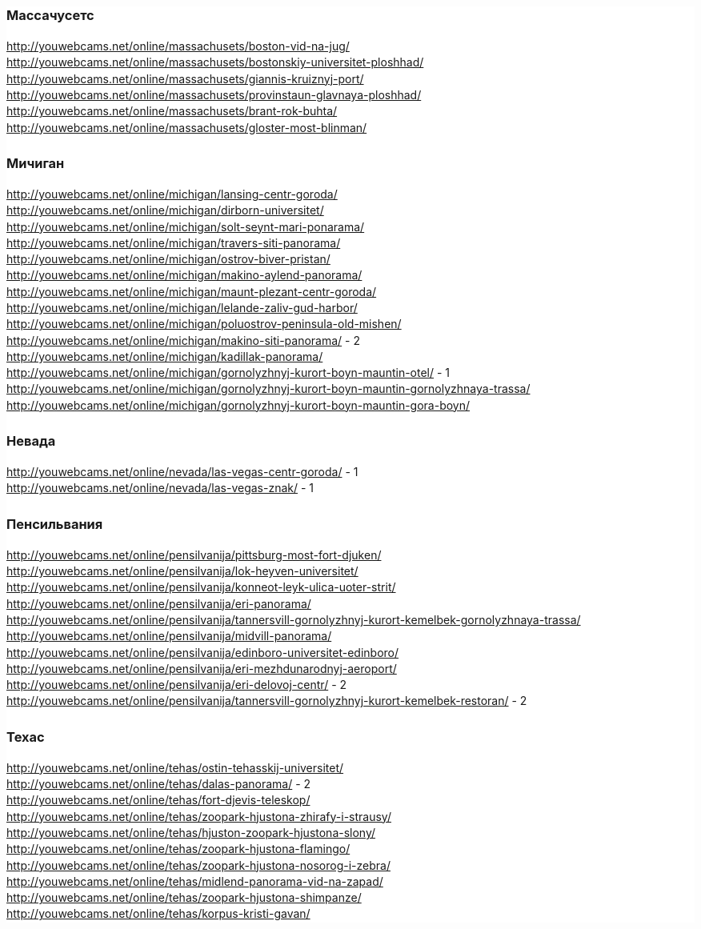 ### Массачусетс  
http://youwebcams.net/online/massachusets/boston-vid-na-jug/  
http://youwebcams.net/online/massachusets/bostonskiy-universitet-ploshhad/  
http://youwebcams.net/online/massachusets/giannis-kruiznyj-port/  
http://youwebcams.net/online/massachusets/provinstaun-glavnaya-ploshhad/  
http://youwebcams.net/online/massachusets/brant-rok-buhta/  
http://youwebcams.net/online/massachusets/gloster-most-blinman/  
  
### Мичиган  
http://youwebcams.net/online/michigan/lansing-centr-goroda/  
http://youwebcams.net/online/michigan/dirborn-universitet/  
http://youwebcams.net/online/michigan/solt-seynt-mari-ponarama/  
http://youwebcams.net/online/michigan/travers-siti-panorama/  
http://youwebcams.net/online/michigan/ostrov-biver-pristan/  
http://youwebcams.net/online/michigan/makino-aylend-panorama/  
http://youwebcams.net/online/michigan/maunt-plezant-centr-goroda/  
http://youwebcams.net/online/michigan/lelande-zaliv-gud-harbor/  
http://youwebcams.net/online/michigan/poluostrov-peninsula-old-mishen/  
http://youwebcams.net/online/michigan/makino-siti-panorama/ - 2  
http://youwebcams.net/online/michigan/kadillak-panorama/  
http://youwebcams.net/online/michigan/gornolyzhnyj-kurort-boyn-mauntin-otel/ - 1  
http://youwebcams.net/online/michigan/gornolyzhnyj-kurort-boyn-mauntin-gornolyzhnaya-trassa/  
http://youwebcams.net/online/michigan/gornolyzhnyj-kurort-boyn-mauntin-gora-boyn/  
  
### Невада  
http://youwebcams.net/online/nevada/las-vegas-centr-goroda/ - 1  
http://youwebcams.net/online/nevada/las-vegas-znak/ - 1  
  
### Пенсильвания  
http://youwebcams.net/online/pensilvanija/pittsburg-most-fort-djuken/  
http://youwebcams.net/online/pensilvanija/lok-heyven-universitet/  
http://youwebcams.net/online/pensilvanija/konneot-leyk-ulica-uoter-strit/  
http://youwebcams.net/online/pensilvanija/eri-panorama/  
http://youwebcams.net/online/pensilvanija/tannersvill-gornolyzhnyj-kurort-kemelbek-gornolyzhnaya-trassa/  
http://youwebcams.net/online/pensilvanija/midvill-panorama/  
http://youwebcams.net/online/pensilvanija/edinboro-universitet-edinboro/  
http://youwebcams.net/online/pensilvanija/eri-mezhdunarodnyj-aeroport/  
http://youwebcams.net/online/pensilvanija/eri-delovoj-centr/ - 2  
http://youwebcams.net/online/pensilvanija/tannersvill-gornolyzhnyj-kurort-kemelbek-restoran/ - 2  
  
  
### Техас  
http://youwebcams.net/online/tehas/ostin-tehasskij-universitet/  
http://youwebcams.net/online/tehas/dalas-panorama/ - 2  
http://youwebcams.net/online/tehas/fort-djevis-teleskop/  
http://youwebcams.net/online/tehas/zoopark-hjustona-zhirafy-i-strausy/  
http://youwebcams.net/online/tehas/hjuston-zoopark-hjustona-slony/  
http://youwebcams.net/online/tehas/zoopark-hjustona-flamingo/  
http://youwebcams.net/online/tehas/zoopark-hjustona-nosorog-i-zebra/  
http://youwebcams.net/online/tehas/midlend-panorama-vid-na-zapad/  
http://youwebcams.net/online/tehas/zoopark-hjustona-shimpanze/  
http://youwebcams.net/online/tehas/korpus-kristi-gavan/  
  